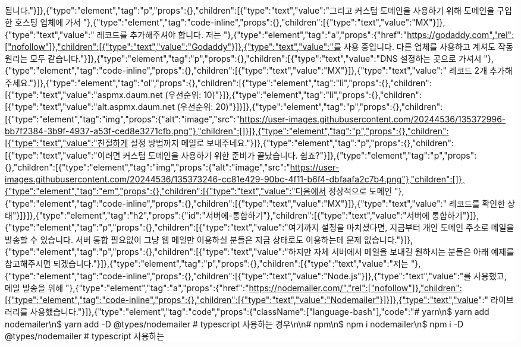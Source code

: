 됩니다."}]},{"type":"element","tag":"p","props":{},"children":[{"type":"text","value":"그리고 커스텀 도메인을 사용하기 위해 도메인을 구입한 호스팅 업체에 가서 "},{"type":"element","tag":"code-inline","props":{},"children":[{"type":"text","value":"MX"}]},{"type":"text","value":" 레코드를 추가해주셔야 합니다. 저는 "},{"type":"element","tag":"a","props":{"href":"https://godaddy.com","rel":["nofollow"]},"children":[{"type":"text","value":"Godaddy"}]},{"type":"text","value":"를 사용 중입니다. 다른 업체를 사용하고 계셔도 작동 원리는 모두 같습니다."}]},{"type":"element","tag":"p","props":{},"children":[{"type":"text","value":"DNS 설정하는 곳으로 가셔서 "},{"type":"element","tag":"code-inline","props":{},"children":[{"type":"text","value":"MX"}]},{"type":"text","value":" 레코드 2개 추가해주세요."}]},{"type":"element","tag":"ol","props":{},"children":[{"type":"element","tag":"li","props":{},"children":[{"type":"text","value":"aspmx.daum.net (우선순위: 10)"}]},{"type":"element","tag":"li","props":{},"children":[{"type":"text","value":"alt.aspmx.daum.net (우선순위: 20)"}]}]},{"type":"element","tag":"p","props":{},"children":[{"type":"element","tag":"img","props":{"alt":"image","src":"https://user-images.githubusercontent.com/20244536/135372996-bb7f2384-3b9f-4937-a53f-ced8e3271cfb.png"},"children":[]}]},{"type":"element","tag":"p","props":{},"children":[{"type":"text","value":"친절하게 설정 방법까지 메일로 보내주네요."}]},{"type":"element","tag":"p","props":{},"children":[{"type":"text","value":"이러면 커스텀 도메인을 사용하기 위한 준비가 끝났습니다. 쉽죠?"}]},{"type":"element","tag":"p","props":{},"children":[{"type":"element","tag":"img","props":{"alt":"image","src":"https://user-images.githubusercontent.com/20244536/135373246-cc81e429-90bc-4f11-b6f4-dbfaafa2c7b4.png"},"children":[]},{"type":"element","tag":"em","props":{},"children":[{"type":"text","value":"다음에서 정상적으로 도메인 "},{"type":"element","tag":"code-inline","props":{},"children":[{"type":"text","value":"MX"}]},{"type":"text","value":" 레코드를 확인한 상태"}]}]},{"type":"element","tag":"h2","props":{"id":"서버에-통합하기"},"children":[{"type":"text","value":"서버에 통합하기"}]},{"type":"element","tag":"p","props":{},"children":[{"type":"text","value":"여기까지 설정을 마치셨다면, 지금부터 개인 도메인 주소로 메일을 발송할 수 있습니다. 서버 통합 필요없이 그냥 웹 메일만 이용하실 분들은 지금 상태로도 이용하는데 문제 없습니다."}]},{"type":"element","tag":"p","props":{},"children":[{"type":"text","value":"하지만 자체 서버에서 메일을 보내길 원하시는 분들은 아래 예제를 참고해주시면 되겠습니다."}]},{"type":"element","tag":"p","props":{},"children":[{"type":"text","value":"저는 "},{"type":"element","tag":"code-inline","props":{},"children":[{"type":"text","value":"Node.js"}]},{"type":"text","value":"를 사용했고, 메일 발송을 위해 "},{"type":"element","tag":"a","props":{"href":"https://nodemailer.com/","rel":["nofollow"]},"children":[{"type":"element","tag":"code-inline","props":{},"children":[{"type":"text","value":"Nodemailer"}]}]},{"type":"text","value":" 라이브러리를 사용했습니다."}]},{"type":"element","tag":"code","props":{"className":["language-bash"],"code":"# yarn\n$ yarn add nodemailer\n$ yarn add -D @types/nodemailer # typescript 사용하는 경우\n\n# npm\n$ npm i nodemailer\n$ npm i -D @types/nodemailer # typescript 사용하는